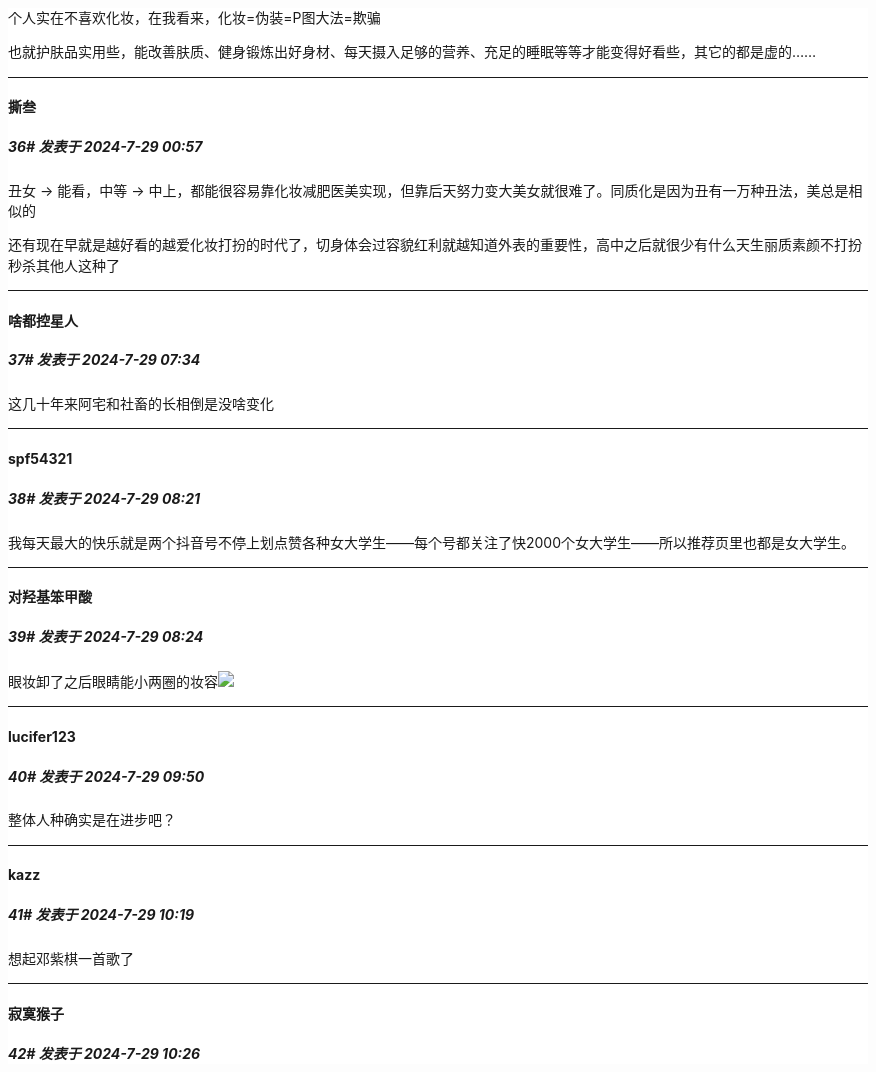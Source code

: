 个人实在不喜欢化妆，在我看来，化妆=伪装=P图大法=欺骗

也就护肤品实用些，能改善肤质、健身锻炼出好身材、每天摄入足够的营养、充足的睡眠等等才能变得好看些，其它的都是虚的……

*****

####  撕叁  
##### 36#       发表于 2024-7-29 00:57

丑女 -&gt; 能看，中等 -&gt; 中上，都能很容易靠化妆减肥医美实现，但靠后天努力变大美女就很难了。同质化是因为丑有一万种丑法，美总是相似的

还有现在早就是越好看的越爱化妆打扮的时代了，切身体会过容貌红利就越知道外表的重要性，高中之后就很少有什么天生丽质素颜不打扮秒杀其他人这种了

*****

####  啥都控星人  
##### 37#       发表于 2024-7-29 07:34

这几十年来阿宅和社畜的长相倒是没啥变化

*****

####  spf54321  
##### 38#       发表于 2024-7-29 08:21

我每天最大的快乐就是两个抖音号不停上划点赞各种女大学生——每个号都关注了快2000个女大学生——所以推荐页里也都是女大学生。

*****

####  对羟基笨甲酸  
##### 39#       发表于 2024-7-29 08:24

眼妆卸了之后眼睛能小两圈的妆容<img src="https://static.saraba1st.com/image/smiley/face2017/067.png" referrerpolicy="no-referrer">

*****

####  lucifer123  
##### 40#       发表于 2024-7-29 09:50

整体人种确实是在进步吧？


*****

####  kazz  
##### 41#       发表于 2024-7-29 10:19

想起邓紫棋一首歌了


*****

####  寂寞猴子  
##### 42#       发表于 2024-7-29 10:26

